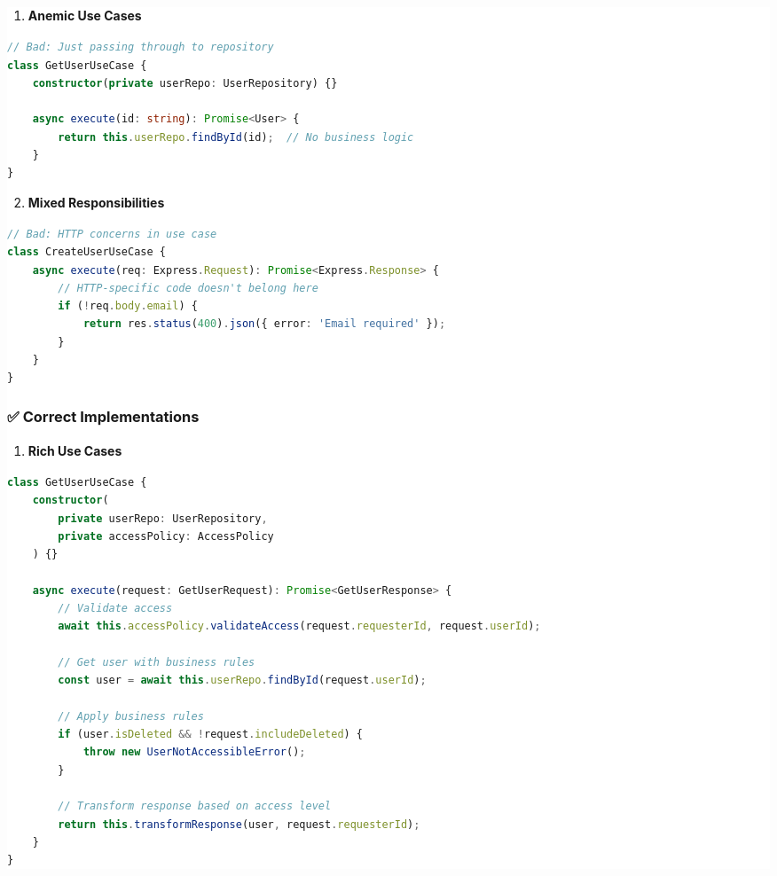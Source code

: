 1. **Anemic Use Cases**
```typescript
// Bad: Just passing through to repository
class GetUserUseCase {
    constructor(private userRepo: UserRepository) {}
    
    async execute(id: string): Promise<User> {
        return this.userRepo.findById(id);  // No business logic
    }
}
```

2. **Mixed Responsibilities**
```typescript
// Bad: HTTP concerns in use case
class CreateUserUseCase {
    async execute(req: Express.Request): Promise<Express.Response> {
        // HTTP-specific code doesn't belong here
        if (!req.body.email) {
            return res.status(400).json({ error: 'Email required' });
        }
    }
}
```

### ✅ Correct Implementations

1. **Rich Use Cases**
```typescript
class GetUserUseCase {
    constructor(
        private userRepo: UserRepository,
        private accessPolicy: AccessPolicy
    ) {}
    
    async execute(request: GetUserRequest): Promise<GetUserResponse> {
        // Validate access
        await this.accessPolicy.validateAccess(request.requesterId, request.userId);
        
        // Get user with business rules
        const user = await this.userRepo.findById(request.userId);
        
        // Apply business rules
        if (user.isDeleted && !request.includeDeleted) {
            throw new UserNotAccessibleError();
        }
        
        // Transform response based on access level
        return this.transformResponse(user, request.requesterId);
    }
}
```
